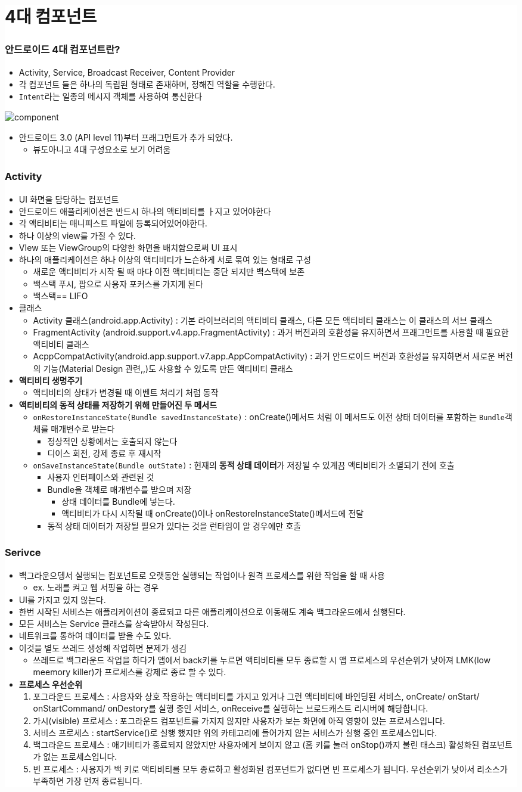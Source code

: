 # 4대 컴포넌트

### 안드로이드 4대 컴포넌트란?

- Activity, Service, Broadcast Receiver, Content Provider
- 각 컴포넌트 들은 하나의 독립된 형태로 존재하며, 정해진 역할을 수행한다.
- `Intent`라는 일종의 메시지 객체를 사용하여 통신한다

![component](./img.component.png)

- 안드로이드 3.0 (API level 11)부터 프래그먼트가 추가 되었다.
  - 뷰도아니고 4대 구성요소로 보기 어려움

### Activity

- UI 화면을 담당하는 컴포넌트
- 안드로이드 애플리케이션은 반드시 하나의 액티비티를 ㅏ지고 있어야한다
- 각 액티비티는 매니피스트 파일에 등록되어있어야한다.
- 하나 이상의 view를 가질 수 있다.
- VIew 또는 ViewGroup의 다양한 화면을 배치함으로써 UI 표시
- 하나의 애플리케이션은 하나 이상의 액티비티가 느슨하게 서로 묶여 있는 형태로 구성
  - 새로운 액티비티가 시작 될 때 마다 이전 액티비티는 중단 되지만 백스택에 보존
  - 백스택 푸시, 팝으로 사용자 포커스를 가지게 된다 
  - 백스택== LIFO
- 클래스
  - Activity 클래스(android.app.Activity) : 기본 라이브러리의 액티비티 클래스, 다른 모든 액티비티 클래스는 이 클래스의 서브 클래스
  - FragmentActivity (android.support.v4.app.FragmentActivity) : 과거 버전과의 호환성을 유지하면서 프래그먼트를 사용할 때 필요한 액티비티 클래스
  - AcppCompatActivity(android.app.support.v7.app.AppCompatActivity) : 과거 안드로이드 버전과 호환성을 유지하면서 새로운 버전의 기능(Material Design 관련,,)도 사용할 수 있도록 만든 액티비티 클래스
- **액티비티 생명주기**
  - 액티비티의 상태가 변경될 때 이벤트 처리기 처럼 동작
- **액티비티의 동적 상태를 저장하기 위해 만들어진 두 메서드**
  - `onRestoreInstanceState(Bundle savedInstanceState)` : onCreate()메서드 처럼 이 메서드도 이전 상태 데이터를 포함하는 `Bundle`객체를 매개변수로 받는다
    - 정상적인 상황에서는 호출되지 않는다
    - 디이스 회전, 강제 종료 후 재시작
  - `onSaveInstanceState(Bundle outState)` : 현재의 **동적 상태 데이터**가 저장될 수 있게끔 액티비티가 소멸되기 전에 호출
    - 사용자 인터페이스와 관련된 것
    - Bundle을 객체로 매개변수를 받으며 저장
      - 상태 데이터를 Bundle에 넣는다.
      - 액티비티가 다시 시작될 때 onCreate()이나 onRestoreInstanceState()메서드에 전달
    - 동적 상태 데이터가 저장될 필요가 있다는 것을 런타임이 알 경우에만 호출



### Serivce

- 백그라운으뎅서 실행되는 컴포넌트로 오랫동안 실행되는 작업이나 원격 프로세스를 위한 작업을 할 때 사용
  - ex. 노래를 켜고 웹 서핑을 하는 경우
- UI를 가지고 있지 않는다.
- 한번 시작된 서비스는 애플리케이션이 종료되고 다른 애플리케이션으로 이동해도 계속 백그라운드에서 실행된다.
- 모든 서비스는 Service 클래스를 상속받아서 작성된다.
- 네트워크를 통하여 데이터를 받을 수도 있다.
- 이것을 별도 쓰레드 생성해 작업하면 문제가 생김
  - 쓰레드로 백그라운드 작업을 하다가 앱에서 back키를 누르면 액티비티를 모두 종료할 시 앱 프로세스의 우선순위가 낮아져 LMK(low meemory killer)가 프로세스를 강제로 종료 할 수 있다.
- **프로세스 우선순위**
  1. 포그라운드 프로세스 : 사용자와 상호 작용하는 액티비티를 가지고 있거나 그런 액티비티에 바인딩된 서비스, onCreate/ onStart/ onStartCommand/ onDestory를 실행 중인 서비스, onReceive를 실행하는 브로드캐스트 리시버에 해당합니다.
  2. 가시(visible) 프로세스 : 포그라운드 컴포넌트를 가지지 않지만 사용자가 보는 화면에 아직 영향이 있는 프로세스입니다.
  3. 서비스 프로세스 : startService()로 실행 했지만 위의 카테고리에 들어가지 않는 서비스가 실행 중인 프로세스입니다.
  4. 백그라운드 프로세스 : 애기비티가 종료되지 않았지만 사용자에게 보이지 않고 (홈 키를 눌러 onStop()까지 불린 태스크) 활성화된 컴포넌트가 없는 프로세스입니다.
  5. 빈 프로세스 : 사용자가 백 키로 액티비티를 모두 종료하고 활성화된 컴포넌트가 없다면 빈 프로세스가 됩니다. 우선순위가 낮아서 리소스가 부족하면 가장 먼저 종료됩니다.